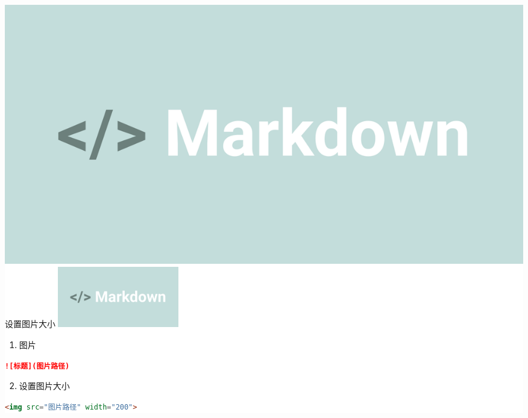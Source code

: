 ![图片](/img/posts/markdown.png)
设置图片大小
<img src="/img/posts/markdown.png" width="200">



1. 图片
```MARKDOWN
![标题](图片路径)
```
2. 设置图片大小
```MARKDOWN
<img src="图片路径" width="200">
```
